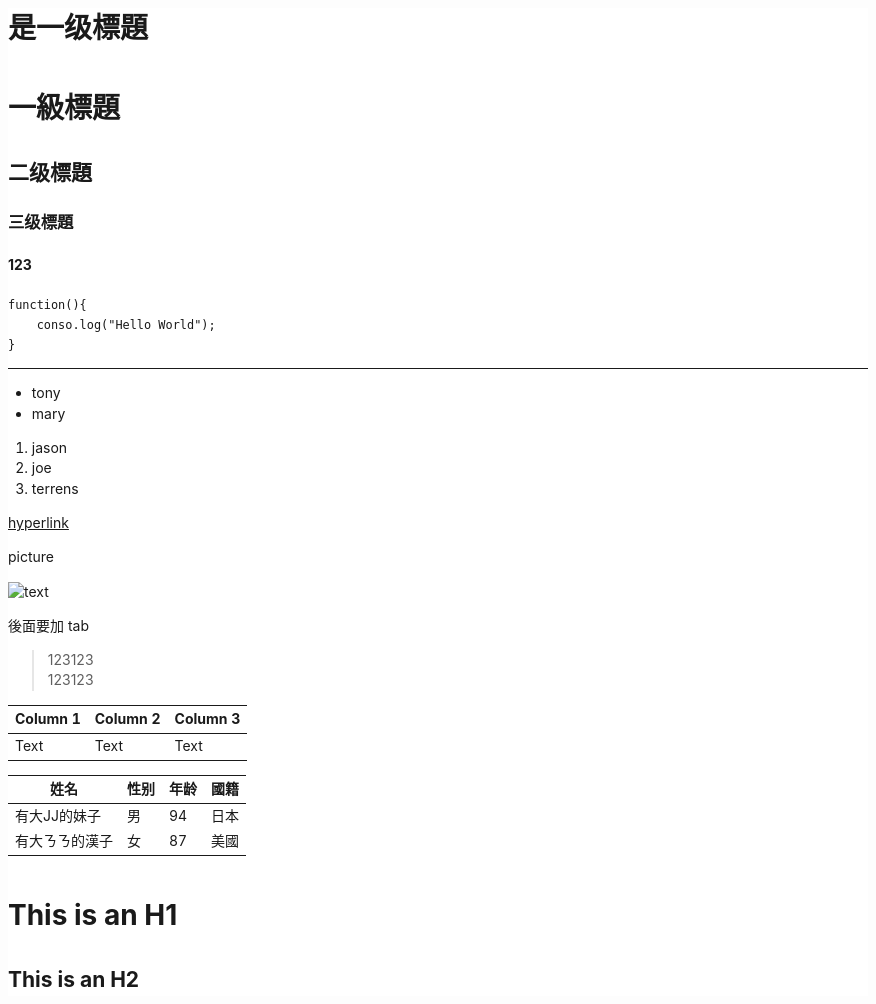 是一级標題
=======

# 一級標題
## 二级標題
### 三级標題
#### 123

```
function(){
    conso.log("Hello World");
}
```

---
* tony
* mary

1. jason
2. joe
3. terrens

[hyperlink](sample.com)

picture


![text](picture.site.jpg)

後面要加 tab
> 123123    
> 123123


| Column 1 | Column 2 | Column 3 |
| -------- | -------- | -------- |
| Text     | Text     | Text     |


|姓名|性别|年龄|國籍|
  |---|----|----|---|
  |有大JJ的妹子|男|94|日本|
  |有大ㄋㄋ的漢子|女|87|美國|



This is an H1
=============

This is an H2
-------------

